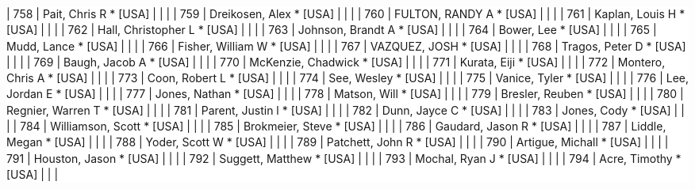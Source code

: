 | 758 | Pait, Chris R \* [USA] |  |  |
| 759 | Dreikosen, Alex \* [USA] |  |  |
| 760 | FULTON, RANDY A \* [USA] |  |  |
| 761 | Kaplan, Louis H \* [USA] |  |  |
| 762 | Hall, Christopher L \* [USA] |  |  |
| 763 | Johnson, Brandt A \* [USA] |  |  |
| 764 | Bower, Lee \* [USA] |  |  |
| 765 | Mudd, Lance \* [USA] |  |  |
| 766 | Fisher, William W \* [USA] |  |  |
| 767 | VAZQUEZ, JOSH \* [USA] |  |  |
| 768 | Tragos, Peter D \* [USA] |  |  |
| 769 | Baugh, Jacob A \* [USA] |  |  |
| 770 | McKenzie, Chadwick \* [USA] |  |  |
| 771 | Kurata, Eiji \* [USA] |  |  |
| 772 | Montero, Chris A \* [USA] |  |  |
| 773 | Coon, Robert L \* [USA] |  |  |
| 774 | See, Wesley \* [USA] |  |  |
| 775 | Vanice, Tyler \* [USA] |  |  |
| 776 | Lee, Jordan E \* [USA] |  |  |
| 777 | Jones, Nathan \* [USA] |  |  |
| 778 | Matson, Will \* [USA] |  |  |
| 779 | Bresler, Reuben \* [USA] |  |  |
| 780 | Regnier, Warren T \* [USA] |  |  |
| 781 | Parent, Justin l \* [USA] |  |  |
| 782 | Dunn, Jayce C \* [USA] |  |  |
| 783 | Jones, Cody \* [USA] |  |  |
| 784 | Williamson, Scott \* [USA] |  |  |
| 785 | Brokmeier, Steve \* [USA] |  |  |
| 786 | Gaudard, Jason R \* [USA] |  |  |
| 787 | Liddle, Megan \* [USA] |  |  |
| 788 | Yoder, Scott W \* [USA] |  |  |
| 789 | Patchett, John R \* [USA] |  |  |
| 790 | Artigue, Michall \* [USA] |  |  |
| 791 | Houston, Jason \* [USA] |  |  |
| 792 | Suggett, Matthew \* [USA] |  |  |
| 793 | Mochal, Ryan J \* [USA] |  |  |
| 794 | Acre, Timothy \* [USA] |  |  |